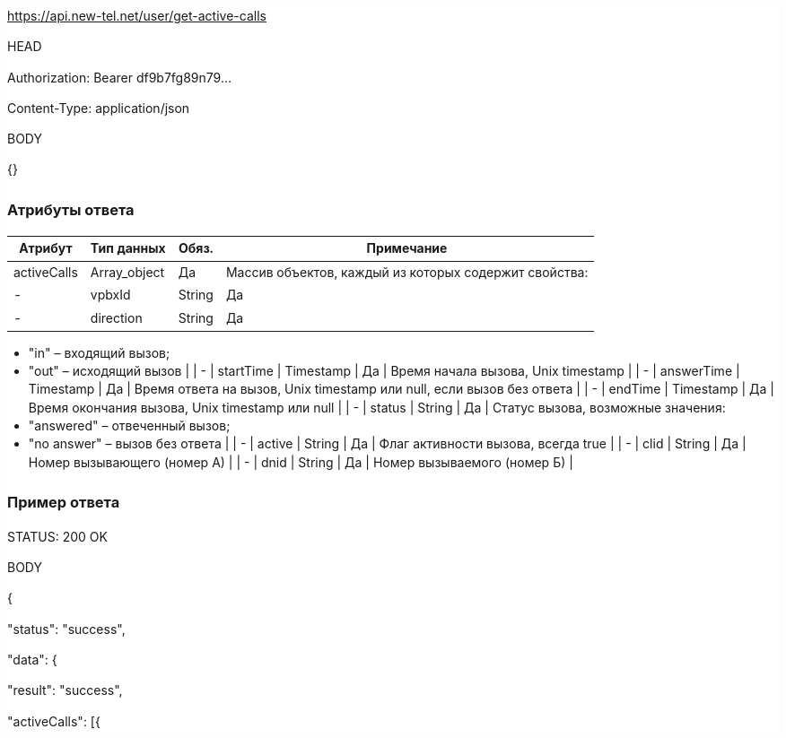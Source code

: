 https://api.new-tel.net/user/get-active-calls

HEAD

Authorization: Bearer df9b7fg89n79…

Content-Type: application/json

BODY

{}

### **Атрибуты ответа**

| **Атрибут** | **Тип данных** | **Обяз.** | **Примечание** |
| --- | --- | --- | --- |
| activeCalls | Array\_object | Да | Массив объектов, каждый из которых содержит свойства: |
| - | vpbxId | String | Да | Идентификатор вызова в виртуальной АТС |
| - | direction | String | Да | Направление вызова, возможные значения:
- &quot;in&quot; – входящий вызов;
- &quot;out&quot; – исходящий вызов
 |
| - | startTime | Timestamp | Да | Время начала вызова, Unix timestamp |
| - | answerTime | Timestamp | Да | Время ответа на вызов, Unix timestamp или null, если вызов без ответа |
| - | endTime | Timestamp | Да | Время окончания вызова, Unix timestamp или null |
| - | status | String | Да | Статус вызова, возможные значения:
- &quot;answered&quot; – отвеченный вызов;
- &quot;no answer&quot; – вызов без ответа
 |
| - | active | String | Да | Флаг активности вызова, всегда true |
| - | clid | String | Да | Номер вызывающего (номер А) |
| - | dnid | String | Да | Номер вызываемого (номер Б) |

### **Пример ответа**

STATUS: 200 OK

BODY

{

&quot;status&quot;: &quot;success&quot;,

&quot;data&quot;: {

&quot;result&quot;: &quot;success&quot;,

&quot;activeCalls&quot;: [{
